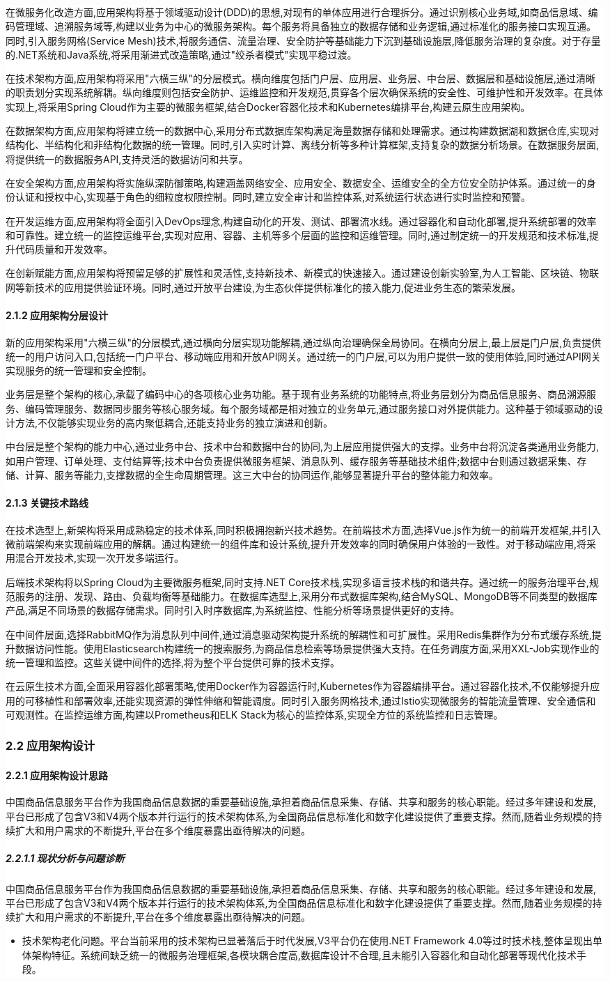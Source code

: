在微服务化改造方面,应用架构将基于领域驱动设计(DDD)的思想,对现有的单体应用进行合理拆分。通过识别核心业务域,如商品信息域、编码管理域、追溯服务域等,构建以业务为中心的微服务架构。每个服务将具备独立的数据存储和业务逻辑,通过标准化的服务接口实现互通。同时,引入服务网格(Service Mesh)技术,将服务通信、流量治理、安全防护等基础能力下沉到基础设施层,降低服务治理的复杂度。对于存量的.NET系统和Java系统,将采用渐进式改造策略,通过"绞杀者模式"实现平稳过渡。

在技术架构方面,应用架构将采用"六横三纵"的分层模式。横向维度包括门户层、应用层、业务层、中台层、数据层和基础设施层,通过清晰的职责划分实现系统解耦。纵向维度则包括安全防护、运维监控和开发规范,贯穿各个层次确保系统的安全性、可维护性和开发效率。在具体实现上,将采用Spring Cloud作为主要的微服务框架,结合Docker容器化技术和Kubernetes编排平台,构建云原生应用架构。

在数据架构方面,应用架构将建立统一的数据中心,采用分布式数据库架构满足海量数据存储和处理需求。通过构建数据湖和数据仓库,实现对结构化、半结构化和非结构化数据的统一管理。同时,引入实时计算、离线分析等多种计算框架,支持复杂的数据分析场景。在数据服务层面,将提供统一的数据服务API,支持灵活的数据访问和共享。

在安全架构方面,应用架构将实施纵深防御策略,构建涵盖网络安全、应用安全、数据安全、运维安全的全方位安全防护体系。通过统一的身份认证和授权中心,实现基于角色的细粒度权限控制。同时,建立安全审计和监控体系,对系统运行状态进行实时监控和预警。

在开发运维方面,应用架构将全面引入DevOps理念,构建自动化的开发、测试、部署流水线。通过容器化和自动化部署,提升系统部署的效率和可靠性。建立统一的监控运维平台,实现对应用、容器、主机等多个层面的监控和运维管理。同时,通过制定统一的开发规范和技术标准,提升代码质量和开发效率。

在创新赋能方面,应用架构将预留足够的扩展性和灵活性,支持新技术、新模式的快速接入。通过建设创新实验室,为人工智能、区块链、物联网等新技术的应用提供验证环境。同时,通过开放平台建设,为生态伙伴提供标准化的接入能力,促进业务生态的繁荣发展。

#### 2.1.2 应用架构分层设计

新的应用架构采用"六横三纵"的分层模式,通过横向分层实现功能解耦,通过纵向治理确保全局协同。在横向分层上,最上层是门户层,负责提供统一的用户访问入口,包括统一门户平台、移动端应用和开放API网关。通过统一的门户层,可以为用户提供一致的使用体验,同时通过API网关实现服务的统一管理和安全控制。

业务层是整个架构的核心,承载了编码中心的各项核心业务功能。基于现有业务系统的功能特点,将业务层划分为商品信息服务、商品溯源服务、编码管理服务、数据同步服务等核心服务域。每个服务域都是相对独立的业务单元,通过服务接口对外提供能力。这种基于领域驱动的设计方法,不仅能够实现业务的高内聚低耦合,还能支持业务的独立演进和创新。

中台层是整个架构的能力中心,通过业务中台、技术中台和数据中台的协同,为上层应用提供强大的支撑。业务中台将沉淀各类通用业务能力,如用户管理、订单处理、支付结算等;技术中台负责提供微服务框架、消息队列、缓存服务等基础技术组件;数据中台则通过数据采集、存储、计算、服务等能力,支撑数据的全生命周期管理。这三大中台的协同运作,能够显著提升平台的整体能力和效率。

#### 2.1.3 关键技术路线

在技术选型上,新架构将采用成熟稳定的技术体系,同时积极拥抱新兴技术趋势。在前端技术方面,选择Vue.js作为统一的前端开发框架,并引入微前端架构来实现前端应用的解耦。通过构建统一的组件库和设计系统,提升开发效率的同时确保用户体验的一致性。对于移动端应用,将采用混合开发技术,实现一次开发多端运行。

后端技术架构将以Spring Cloud为主要微服务框架,同时支持.NET Core技术栈,实现多语言技术栈的和谐共存。通过统一的服务治理平台,规范服务的注册、发现、路由、负载均衡等基础能力。在数据库选型上,采用分布式数据库架构,结合MySQL、MongoDB等不同类型的数据库产品,满足不同场景的数据存储需求。同时引入时序数据库,为系统监控、性能分析等场景提供更好的支持。

在中间件层面,选择RabbitMQ作为消息队列中间件,通过消息驱动架构提升系统的解耦性和可扩展性。采用Redis集群作为分布式缓存系统,提升数据访问性能。使用Elasticsearch构建统一的搜索服务,为商品信息检索等场景提供强大支持。在任务调度方面,采用XXL-Job实现作业的统一管理和监控。这些关键中间件的选择,将为整个平台提供可靠的技术支撑。

在云原生技术方面,全面采用容器化部署策略,使用Docker作为容器运行时,Kubernetes作为容器编排平台。通过容器化技术,不仅能够提升应用的可移植性和部署效率,还能实现资源的弹性伸缩和智能调度。同时引入服务网格技术,通过Istio实现微服务的智能流量管理、安全通信和可观测性。在监控运维方面,构建以Prometheus和ELK Stack为核心的监控体系,实现全方位的系统监控和日志管理。

### 2.2 应用架构设计

#### 2.2.1 应用架构设计思路

中国商品信息服务平台作为我国商品信息数据的重要基础设施,承担着商品信息采集、存储、共享和服务的核心职能。经过多年建设和发展,平台已形成了包含V3和V4两个版本并行运行的技术架构体系,为全国商品信息标准化和数字化建设提供了重要支撑。然而,随着业务规模的持续扩大和用户需求的不断提升,平台在多个维度暴露出亟待解决的问题。

##### 2.2.1.1 现状分析与问题诊断

中国商品信息服务平台作为我国商品信息数据的重要基础设施,承担着商品信息采集、存储、共享和服务的核心职能。经过多年建设和发展,平台已形成了包含V3和V4两个版本并行运行的技术架构体系,为全国商品信息标准化和数字化建设提供了重要支撑。然而,随着业务规模的持续扩大和用户需求的不断提升,平台在多个维度暴露出亟待解决的问题。

* 技术架构老化问题。平台当前采用的技术架构已显著落后于时代发展,V3平台仍在使用.NET Framework 4.0等过时技术栈,整体呈现出单体架构特征。系统间缺乏统一的微服务治理框架,各模块耦合度高,数据库设计不合理,且未能引入容器化和自动化部署等现代化技术手段。

